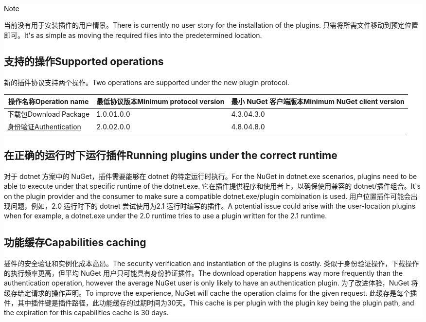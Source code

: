 > [!Note]
> <span data-ttu-id="bb8c7-182">当前没有用于安装插件的用户情景。</span><span class="sxs-lookup"><span data-stu-id="bb8c7-182">There is currently no user story for the installation of the plugins.</span></span> <span data-ttu-id="bb8c7-183">只需将所需文件移动到预定位置即可。</span><span class="sxs-lookup"><span data-stu-id="bb8c7-183">It's as simple as moving the required files into the predetermined location.</span></span>

## <a name="supported-operations"></a><span data-ttu-id="bb8c7-184">支持的操作</span><span class="sxs-lookup"><span data-stu-id="bb8c7-184">Supported operations</span></span>

<span data-ttu-id="bb8c7-185">新的插件协议支持两个操作。</span><span class="sxs-lookup"><span data-stu-id="bb8c7-185">Two operations are supported under the new plugin protocol.</span></span>

| <span data-ttu-id="bb8c7-186">操作名称</span><span class="sxs-lookup"><span data-stu-id="bb8c7-186">Operation name</span></span> | <span data-ttu-id="bb8c7-187">最低协议版本</span><span class="sxs-lookup"><span data-stu-id="bb8c7-187">Minimum protocol version</span></span> | <span data-ttu-id="bb8c7-188">最小 NuGet 客户端版本</span><span class="sxs-lookup"><span data-stu-id="bb8c7-188">Minimum NuGet client version</span></span> |
| -------------- | ----------------------- | --------------------- |
| <span data-ttu-id="bb8c7-189">下载包</span><span class="sxs-lookup"><span data-stu-id="bb8c7-189">Download Package</span></span> | <span data-ttu-id="bb8c7-190">1.0.0</span><span class="sxs-lookup"><span data-stu-id="bb8c7-190">1.0.0</span></span> | <span data-ttu-id="bb8c7-191">4.3.0</span><span class="sxs-lookup"><span data-stu-id="bb8c7-191">4.3.0</span></span> |
| [<span data-ttu-id="bb8c7-192">身份验证</span><span class="sxs-lookup"><span data-stu-id="bb8c7-192">Authentication</span></span>](NuGet-Cross-Platform-Authentication-Plugin.md) | <span data-ttu-id="bb8c7-193">2.0.0</span><span class="sxs-lookup"><span data-stu-id="bb8c7-193">2.0.0</span></span> | <span data-ttu-id="bb8c7-194">4.8.0</span><span class="sxs-lookup"><span data-stu-id="bb8c7-194">4.8.0</span></span> |

## <a name="running-plugins-under-the-correct-runtime"></a><span data-ttu-id="bb8c7-195">在正确的运行时下运行插件</span><span class="sxs-lookup"><span data-stu-id="bb8c7-195">Running plugins under the correct runtime</span></span>

<span data-ttu-id="bb8c7-196">对于 dotnet 方案中的 NuGet，插件需要能够在 dotnet 的特定运行时执行。</span><span class="sxs-lookup"><span data-stu-id="bb8c7-196">For the NuGet in dotnet.exe scenarios, plugins need to be able to execute under that specific runtime of the dotnet.exe.</span></span>
<span data-ttu-id="bb8c7-197">它在插件提供程序和使用者上，以确保使用兼容的 dotnet/插件组合。</span><span class="sxs-lookup"><span data-stu-id="bb8c7-197">It's on the plugin provider and the consumer to make sure a compatible dotnet.exe/plugin combination is used.</span></span>
<span data-ttu-id="bb8c7-198">用户位置插件可能会出现问题，例如，2.0 运行时下的 dotnet 尝试使用为2.1 运行时编写的插件。</span><span class="sxs-lookup"><span data-stu-id="bb8c7-198">A potential issue could arise with the user-location plugins when for example, a dotnet.exe under the 2.0 runtime tries to use a plugin written for the 2.1 runtime.</span></span>

## <a name="capabilities-caching"></a><span data-ttu-id="bb8c7-199">功能缓存</span><span class="sxs-lookup"><span data-stu-id="bb8c7-199">Capabilities caching</span></span>

<span data-ttu-id="bb8c7-200">插件的安全验证和实例化成本高昂。</span><span class="sxs-lookup"><span data-stu-id="bb8c7-200">The security verification and instantiation of the plugins is costly.</span></span> <span data-ttu-id="bb8c7-201">类似于身份验证操作，下载操作的执行频率更高，但平均 NuGet 用户只可能具有身份验证插件。</span><span class="sxs-lookup"><span data-stu-id="bb8c7-201">The download operation happens way more frequently than the authentication operation, however the average NuGet user is only likely to have an authentication plugin.</span></span>
<span data-ttu-id="bb8c7-202">为了改进体验，NuGet 将缓存给定请求的操作声明。</span><span class="sxs-lookup"><span data-stu-id="bb8c7-202">To improve the experience, NuGet will cache the operation claims for the given request.</span></span> <span data-ttu-id="bb8c7-203">此缓存是每个插件，其中插件键是插件路径，此功能缓存的过期时间为30天。</span><span class="sxs-lookup"><span data-stu-id="bb8c7-203">This cache is per plugin with the plugin key being the plugin path, and the expiration for this capabilities cache is 30 days.</span></span> 
